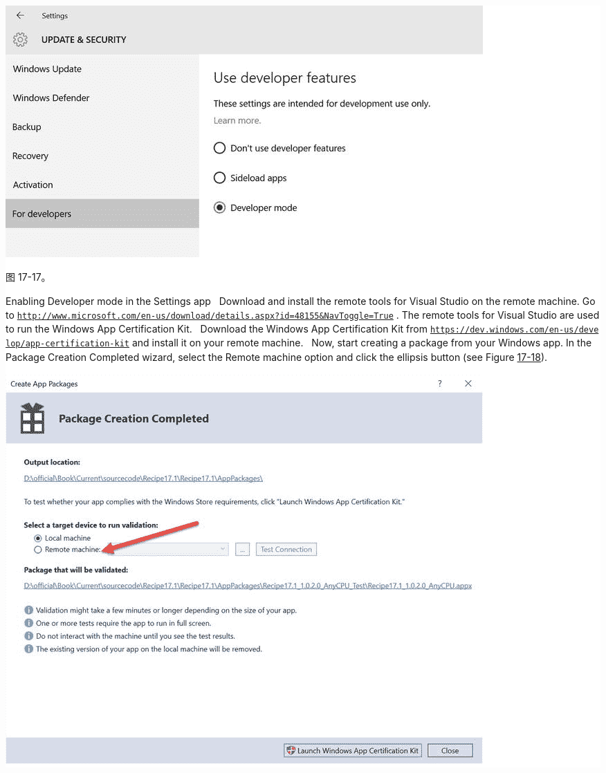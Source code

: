 ![A978-1-4842-0719-2_17_Fig17_HTML.jpg](img/A978-1-4842-0719-2_17_Fig17_HTML.jpg)

图 17-17。

Enabling Developer mode in the Settings app   Download and install the remote tools for Visual Studio on the remote machine. Go to [`http://www.microsoft.com/en-us/download/details.aspx?id=48155&NavToggle=True`](http://www.microsoft.com/en-us/download/details.aspx?id=48155%26NavToggle=True) . The remote tools for Visual Studio are used to run the Windows App Certification Kit.   Download the Windows App Certification Kit from [`https://dev.windows.com/en-us/develop/app-certification-kit`](https://dev.windows.com/en-us/develop/app-certification-kit) and install it on your remote machine.   Now, start creating a package from your Windows app. In the Package Creation Completed wizard, select the Remote machine option and click the ellipsis button (see Figure [17-18](#Fig18)).

![A978-1-4842-0719-2_17_Fig18_HTML.jpg](img/A978-1-4842-0719-2_17_Fig18_HTML.jpg)

